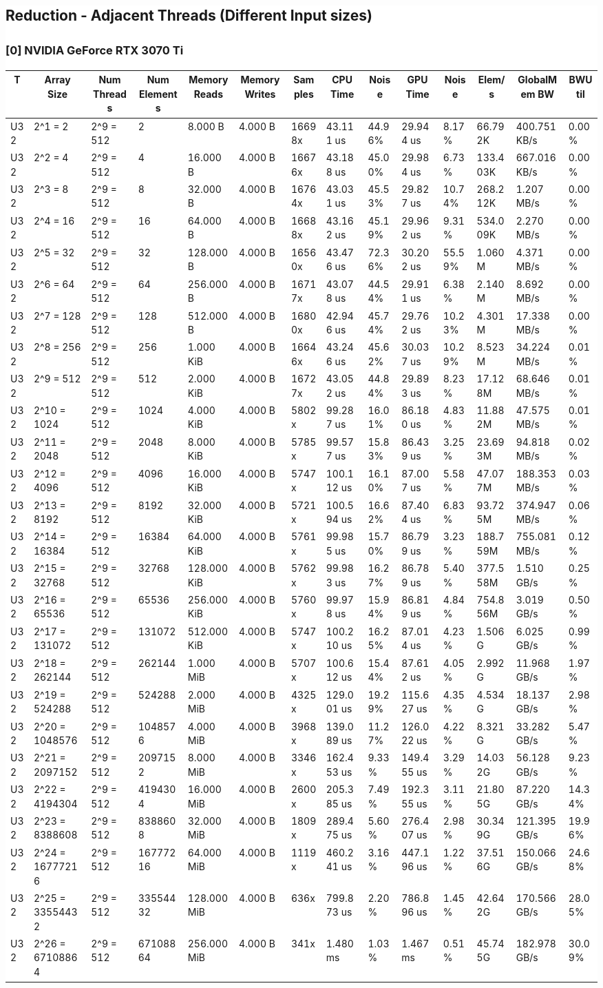 ## Reduction - Adjacent Threads (Different Input sizes)

### [0] NVIDIA GeForce RTX 3070 Ti

|  T  |   Array Size    | Num Threads | Num Elements | Memory Reads | Memory Writes | Samples |  CPU Time  | Noise  |  GPU Time  | Noise  |  Elem/s  | GlobalMem BW | BWUtil |
|-----|-----------------|-------------|--------------|--------------|---------------|---------|------------|--------|------------|--------|----------|--------------|--------|
| U32 |         2^1 = 2 |   2^9 = 512 |            2 |      8.000 B |       4.000 B |  16698x |  43.111 us | 44.96% |  29.944 us |  8.17% |  66.792K | 400.751 KB/s |  0.00% |
| U32 |         2^2 = 4 |   2^9 = 512 |            4 |     16.000 B |       4.000 B |  16676x |  43.188 us | 45.00% |  29.984 us |  6.73% | 133.403K | 667.016 KB/s |  0.00% |
| U32 |         2^3 = 8 |   2^9 = 512 |            8 |     32.000 B |       4.000 B |  16764x |  43.031 us | 45.53% |  29.827 us | 10.74% | 268.212K |   1.207 MB/s |  0.00% |
| U32 |        2^4 = 16 |   2^9 = 512 |           16 |     64.000 B |       4.000 B |  16688x |  43.162 us | 45.19% |  29.962 us |  9.31% | 534.009K |   2.270 MB/s |  0.00% |
| U32 |        2^5 = 32 |   2^9 = 512 |           32 |    128.000 B |       4.000 B |  16560x |  43.476 us | 72.36% |  30.202 us | 55.59% |   1.060M |   4.371 MB/s |  0.00% |
| U32 |        2^6 = 64 |   2^9 = 512 |           64 |    256.000 B |       4.000 B |  16717x |  43.078 us | 44.54% |  29.911 us |  6.38% |   2.140M |   8.692 MB/s |  0.00% |
| U32 |       2^7 = 128 |   2^9 = 512 |          128 |    512.000 B |       4.000 B |  16800x |  42.946 us | 45.74% |  29.762 us | 10.23% |   4.301M |  17.338 MB/s |  0.00% |
| U32 |       2^8 = 256 |   2^9 = 512 |          256 |    1.000 KiB |       4.000 B |  16646x |  43.246 us | 45.62% |  30.037 us | 10.29% |   8.523M |  34.224 MB/s |  0.01% |
| U32 |       2^9 = 512 |   2^9 = 512 |          512 |    2.000 KiB |       4.000 B |  16727x |  43.052 us | 44.84% |  29.893 us |  8.23% |  17.128M |  68.646 MB/s |  0.01% |
| U32 |     2^10 = 1024 |   2^9 = 512 |         1024 |    4.000 KiB |       4.000 B |   5802x |  99.287 us | 16.01% |  86.180 us |  4.83% |  11.882M |  47.575 MB/s |  0.01% |
| U32 |     2^11 = 2048 |   2^9 = 512 |         2048 |    8.000 KiB |       4.000 B |   5785x |  99.577 us | 15.83% |  86.439 us |  3.25% |  23.693M |  94.818 MB/s |  0.02% |
| U32 |     2^12 = 4096 |   2^9 = 512 |         4096 |   16.000 KiB |       4.000 B |   5747x | 100.112 us | 16.10% |  87.007 us |  5.58% |  47.077M | 188.353 MB/s |  0.03% |
| U32 |     2^13 = 8192 |   2^9 = 512 |         8192 |   32.000 KiB |       4.000 B |   5721x | 100.594 us | 16.62% |  87.404 us |  6.83% |  93.725M | 374.947 MB/s |  0.06% |
| U32 |    2^14 = 16384 |   2^9 = 512 |        16384 |   64.000 KiB |       4.000 B |   5761x |  99.985 us | 15.70% |  86.799 us |  3.23% | 188.759M | 755.081 MB/s |  0.12% |
| U32 |    2^15 = 32768 |   2^9 = 512 |        32768 |  128.000 KiB |       4.000 B |   5762x |  99.983 us | 16.27% |  86.789 us |  5.40% | 377.558M |   1.510 GB/s |  0.25% |
| U32 |    2^16 = 65536 |   2^9 = 512 |        65536 |  256.000 KiB |       4.000 B |   5760x |  99.978 us | 15.94% |  86.819 us |  4.84% | 754.856M |   3.019 GB/s |  0.50% |
| U32 |   2^17 = 131072 |   2^9 = 512 |       131072 |  512.000 KiB |       4.000 B |   5747x | 100.210 us | 16.25% |  87.014 us |  4.23% |   1.506G |   6.025 GB/s |  0.99% |
| U32 |   2^18 = 262144 |   2^9 = 512 |       262144 |    1.000 MiB |       4.000 B |   5707x | 100.612 us | 15.44% |  87.612 us |  4.05% |   2.992G |  11.968 GB/s |  1.97% |
| U32 |   2^19 = 524288 |   2^9 = 512 |       524288 |    2.000 MiB |       4.000 B |   4325x | 129.001 us | 19.29% | 115.627 us |  4.35% |   4.534G |  18.137 GB/s |  2.98% |
| U32 |  2^20 = 1048576 |   2^9 = 512 |      1048576 |    4.000 MiB |       4.000 B |   3968x | 139.089 us | 11.27% | 126.022 us |  4.22% |   8.321G |  33.282 GB/s |  5.47% |
| U32 |  2^21 = 2097152 |   2^9 = 512 |      2097152 |    8.000 MiB |       4.000 B |   3346x | 162.453 us |  9.33% | 149.455 us |  3.29% |  14.032G |  56.128 GB/s |  9.23% |
| U32 |  2^22 = 4194304 |   2^9 = 512 |      4194304 |   16.000 MiB |       4.000 B |   2600x | 205.385 us |  7.49% | 192.355 us |  3.11% |  21.805G |  87.220 GB/s | 14.34% |
| U32 |  2^23 = 8388608 |   2^9 = 512 |      8388608 |   32.000 MiB |       4.000 B |   1809x | 289.475 us |  5.60% | 276.407 us |  2.98% |  30.349G | 121.395 GB/s | 19.96% |
| U32 | 2^24 = 16777216 |   2^9 = 512 |     16777216 |   64.000 MiB |       4.000 B |   1119x | 460.241 us |  3.16% | 447.196 us |  1.22% |  37.516G | 150.066 GB/s | 24.68% |
| U32 | 2^25 = 33554432 |   2^9 = 512 |     33554432 |  128.000 MiB |       4.000 B |    636x | 799.873 us |  2.20% | 786.896 us |  1.45% |  42.642G | 170.566 GB/s | 28.05% |
| U32 | 2^26 = 67108864 |   2^9 = 512 |     67108864 |  256.000 MiB |       4.000 B |    341x |   1.480 ms |  1.03% |   1.467 ms |  0.51% |  45.745G | 182.978 GB/s | 30.09% |
